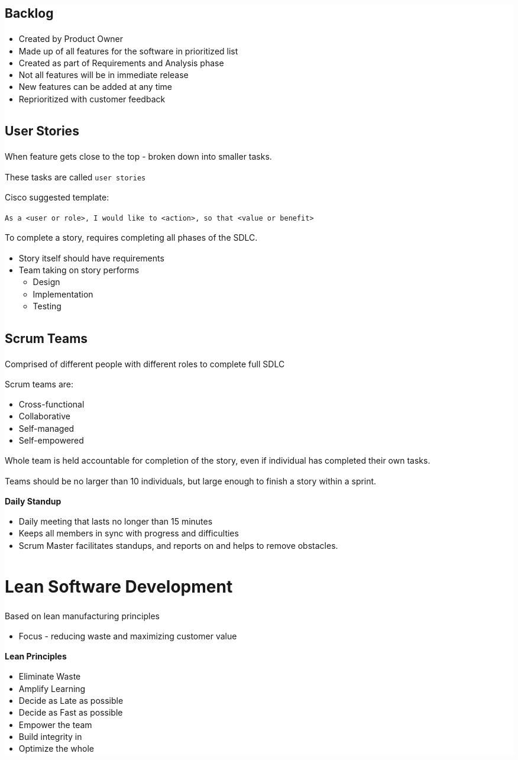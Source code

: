 ## Backlog
* Created by Product Owner
* Made up of all features for the software in prioritized list
* Created as part of Requirements and Analysis phase
* Not all features will be in immediate release
* New features can be added at any time
* Reprioritized with customer feedback

## User Stories
When feature gets close to the top - broken down into smaller tasks.

These tasks are called `user stories`

Cisco suggested template:

`As a <user or role>, I would like to <action>, so that <value or benefit>`

To complete a story, requires completing all phases of the SDLC. 
* Story itself should have requirements
* Team taking on story performs
  * Design
  * Implementation
  * Testing

## Scrum Teams
Comprised of different people with different roles to complete full SDLC

Scrum teams are:
* Cross-functional
* Collaborative
* Self-managed
* Self-empowered

Whole team is held accountable for completion of the story, even if individual has completed their own tasks.

Teams should be no larger than 10 individuals, but large enough to finish a story within a sprint.

**Daily Standup**
* Daily meeting that lasts no longer than 15 minutes
* Keeps all members in sync with progress and difficulties
* Scrum Master facilitates standups, and reports on and helps to remove obstacles.

# Lean Software Development
Based on lean manufacturing principles
* Focus - reducing waste and maximizing customer value

**Lean Principles**
* Eliminate Waste
* Amplify Learning
* Decide as Late as possible
* Decide as Fast as possible
* Empower the team
* Build integrity in
* Optimize the whole
